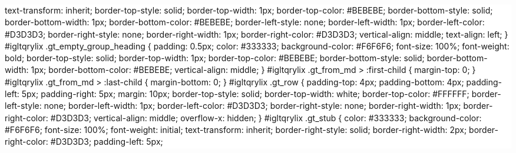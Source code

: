   text-transform: inherit;
  border-top-style: solid;
  border-top-width: 1px;
  border-top-color: #BEBEBE;
  border-bottom-style: solid;
  border-bottom-width: 1px;
  border-bottom-color: #BEBEBE;
  border-left-style: none;
  border-left-width: 1px;
  border-left-color: #D3D3D3;
  border-right-style: none;
  border-right-width: 1px;
  border-right-color: #D3D3D3;
  vertical-align: middle;
  text-align: left;
}
&#10;#igltqrylix .gt_empty_group_heading {
  padding: 0.5px;
  color: #333333;
  background-color: #F6F6F6;
  font-size: 100%;
  font-weight: bold;
  border-top-style: solid;
  border-top-width: 1px;
  border-top-color: #BEBEBE;
  border-bottom-style: solid;
  border-bottom-width: 1px;
  border-bottom-color: #BEBEBE;
  vertical-align: middle;
}
&#10;#igltqrylix .gt_from_md > :first-child {
  margin-top: 0;
}
&#10;#igltqrylix .gt_from_md > :last-child {
  margin-bottom: 0;
}
&#10;#igltqrylix .gt_row {
  padding-top: 4px;
  padding-bottom: 4px;
  padding-left: 5px;
  padding-right: 5px;
  margin: 10px;
  border-top-style: solid;
  border-top-width: white;
  border-top-color: #FFFFFF;
  border-left-style: none;
  border-left-width: 1px;
  border-left-color: #D3D3D3;
  border-right-style: none;
  border-right-width: 1px;
  border-right-color: #D3D3D3;
  vertical-align: middle;
  overflow-x: hidden;
}
&#10;#igltqrylix .gt_stub {
  color: #333333;
  background-color: #F6F6F6;
  font-size: 100%;
  font-weight: initial;
  text-transform: inherit;
  border-right-style: solid;
  border-right-width: 2px;
  border-right-color: #D3D3D3;
  padding-left: 5px;